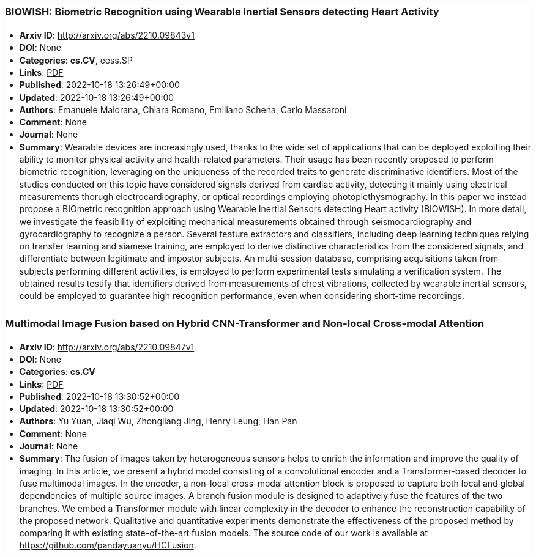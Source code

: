 

### BIOWISH: Biometric Recognition using Wearable Inertial Sensors detecting Heart Activity
- **Arxiv ID**: http://arxiv.org/abs/2210.09843v1
- **DOI**: None
- **Categories**: **cs.CV**, eess.SP
- **Links**: [PDF](http://arxiv.org/pdf/2210.09843v1)
- **Published**: 2022-10-18 13:26:49+00:00
- **Updated**: 2022-10-18 13:26:49+00:00
- **Authors**: Emanuele Maiorana, Chiara Romano, Emiliano Schena, Carlo Massaroni
- **Comment**: None
- **Journal**: None
- **Summary**: Wearable devices are increasingly used, thanks to the wide set of applications that can be deployed exploiting their ability to monitor physical activity and health-related parameters. Their usage has been recently proposed to perform biometric recognition, leveraging on the uniqueness of the recorded traits to generate discriminative identifiers. Most of the studies conducted on this topic have considered signals derived from cardiac activity, detecting it mainly using electrical measurements thorugh electrocardiography, or optical recordings employing photoplethysmography. In this paper we instead propose a BIOmetric recognition approach using Wearable Inertial Sensors detecting Heart activity (BIOWISH). In more detail, we investigate the feasibility of exploiting mechanical measurements obtained through seismocardiography and gyrocardiography to recognize a person. Several feature extractors and classifiers, including deep learning techniques relying on transfer learning and siamese training, are employed to derive distinctive characteristics from the considered signals, and differentiate between legitimate and impostor subjects. An multi-session database, comprising acquisitions taken from subjects performing different activities, is employed to perform experimental tests simulating a verification system. The obtained results testify that identifiers derived from measurements of chest vibrations, collected by wearable inertial sensors, could be employed to guarantee high recognition performance, even when considering short-time recordings.



### Multimodal Image Fusion based on Hybrid CNN-Transformer and Non-local Cross-modal Attention
- **Arxiv ID**: http://arxiv.org/abs/2210.09847v1
- **DOI**: None
- **Categories**: **cs.CV**
- **Links**: [PDF](http://arxiv.org/pdf/2210.09847v1)
- **Published**: 2022-10-18 13:30:52+00:00
- **Updated**: 2022-10-18 13:30:52+00:00
- **Authors**: Yu Yuan, Jiaqi Wu, Zhongliang Jing, Henry Leung, Han Pan
- **Comment**: None
- **Journal**: None
- **Summary**: The fusion of images taken by heterogeneous sensors helps to enrich the information and improve the quality of imaging. In this article, we present a hybrid model consisting of a convolutional encoder and a Transformer-based decoder to fuse multimodal images. In the encoder, a non-local cross-modal attention block is proposed to capture both local and global dependencies of multiple source images. A branch fusion module is designed to adaptively fuse the features of the two branches. We embed a Transformer module with linear complexity in the decoder to enhance the reconstruction capability of the proposed network. Qualitative and quantitative experiments demonstrate the effectiveness of the proposed method by comparing it with existing state-of-the-art fusion models. The source code of our work is available at https://github.com/pandayuanyu/HCFusion.
